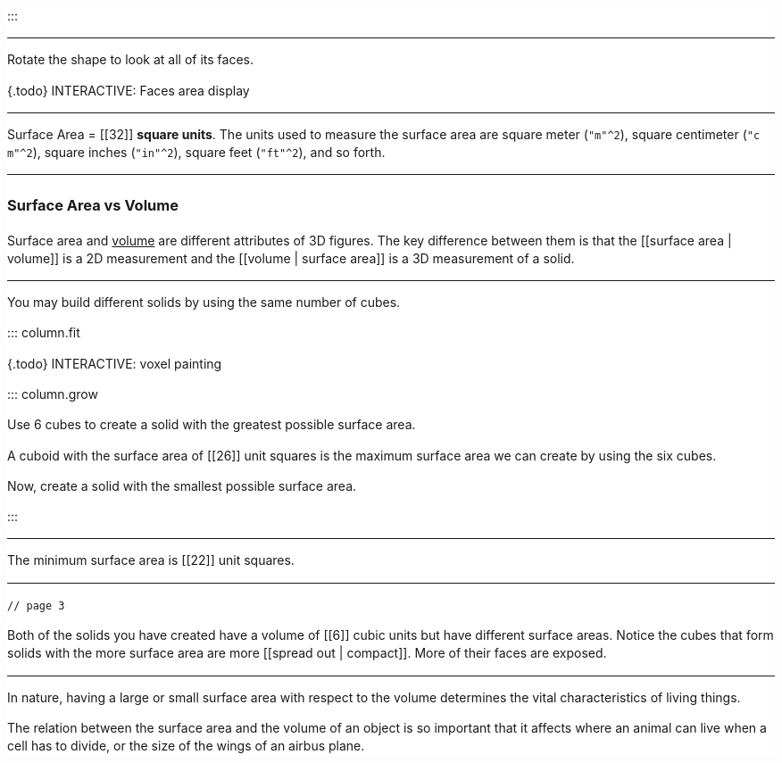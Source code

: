 :::

---

Rotate the shape to look at all of its faces.

{.todo} INTERACTIVE: Faces area display

---

Surface Area = [[32]] __square units__.
The units used to measure the surface area are square meter (`"m"^2`), square centimeter (`"cm"^2`), square inches (`"in"^2`), square feet (`"ft"^2`), and so forth.

---

### Surface Area vs Volume

Surface area and [volume](gloss:volume) are different attributes of 3D figures.  The key difference between them is that the [[surface area | volume]] is a 2D measurement and the [[volume | surface area]] is a 3D measurement of a solid.

---

You may build different solids by using the same number of cubes.

::: column.fit

{.todo} INTERACTIVE: voxel painting

::: column.grow

Use 6 cubes to create a solid with the greatest possible surface area.

A cuboid with the surface area of [[26]] unit squares is the maximum surface area we can create by using the six cubes.

Now, create a solid with the smallest possible surface area.

:::

---

The minimum surface area is [[22]] unit squares.

---

    // page 3

Both of the solids you have created have a volume of [[6]] cubic units but have different surface areas. Notice the cubes that form solids with the more surface area are more [[spread out | compact]]. More of their faces are exposed.

---

In nature, having a large or small surface area with respect to the volume determines the vital characteristics of living things. 

The relation between the surface area and the volume of an object is so important that it affects where an animal can live when a cell has to divide, or the size of the wings of an airbus plane.
